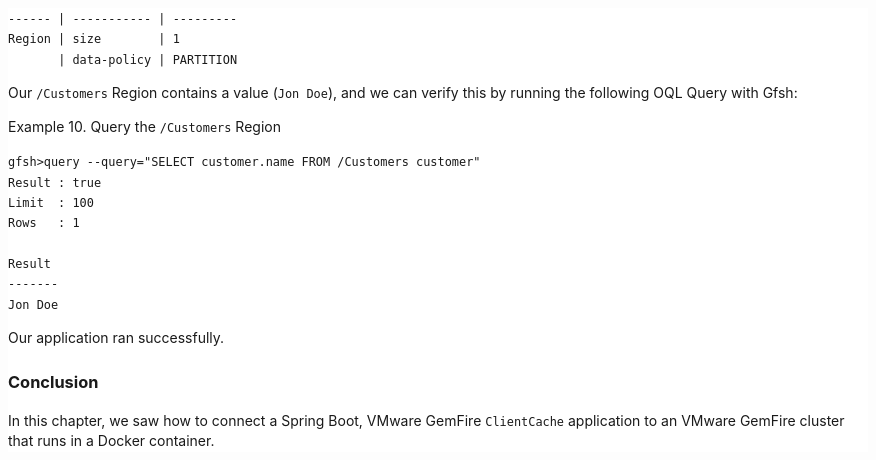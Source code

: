 ``` highlight
------ | ----------- | ---------
Region | size        | 1
       | data-policy | PARTITION
```











Our `/Customers` Region contains a value (`Jon Doe`), and we can verify
this by running the following OQL Query with Gfsh:







Example 10. Query the `/Customers` Region









``` highlight
gfsh>query --query="SELECT customer.name FROM /Customers customer"
Result : true
Limit  : 100
Rows   : 1

Result
-------
Jon Doe
```











Our application ran successfully.







### Conclusion



In this chapter, we saw how to connect a Spring Boot,
VMware GemFire `ClientCache` application to an
VMware GemFire cluster that runs in a Docker container.


